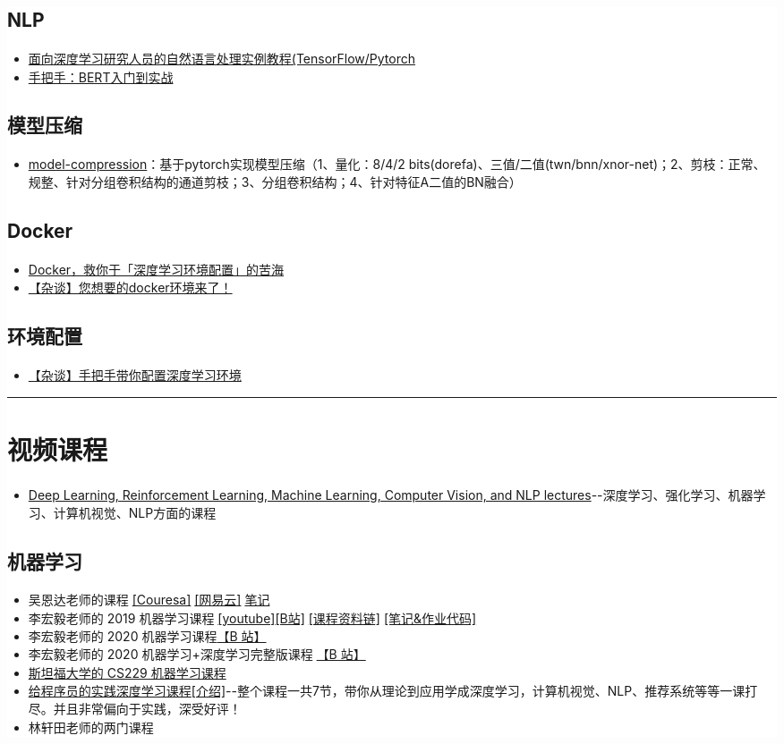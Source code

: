 

## NLP

- [面向深度学习研究人员的自然语言处理实例教程(TensorFlow/Pytorch](https://github.com/graykode/nlp-tutorial)
- [手把手：BERT入门到实战](https://medium.com/swlh/bert-step-by-step-b7ff47fcfbe)





## 模型压缩

- [model-compression](https://github.com/666DZY666/model-compression)：基于pytorch实现模型压缩（1、量化：8/4/2 bits(dorefa)、三值/二值(twn/bnn/xnor-net)；2、剪枝：正常、规整、针对分组卷积结构的通道剪枝；3、分组卷积结构；4、针对特征A二值的BN融合）
## Docker

- [Docker，救你于「深度学习环境配置」的苦海](https://mp.weixin.qq.com/s/2bVuYYq4Dx3eM8Wz7tma4g)
- [【杂谈】您想要的docker环境来了！](https://mp.weixin.qq.com/s/Ex1AOKGlp2ag6CQTc3rSkA)



## 环境配置

- [【杂谈】手把手带你配置深度学习环境](https://mp.weixin.qq.com/s/U0ONnP0NzhE9Zx9_7010Hw)




---



# 视频课程


- [Deep Learning, Reinforcement Learning, Machine Learning, Computer Vision, and NLP lectures](https://github.com/kmario23/deep-learning-drizzle)--深度学习、强化学习、机器学习、计算机视觉、NLP方面的课程



## 机器学习


- 吴恩达老师的课程 [[Couresa]](https://www.coursera.org/learn/machine-learning) [[网易云]](http://open.163.com/special/opencourse/machinelearning.html) [笔记](https://github.com/fengdu78/Coursera-ML-AndrewNg-Notes)
- 李宏毅老师的 2019 机器学习课程 [[youtube]](https://www.youtube.com/playlist?list=PLJV_el3uVTsOK_ZK5L0Iv_EQoL1JefRL4)[[B站]](https://www.bilibili.com/video/av46561029/) [[课程资料链]](http://speech.ee.ntu.edu.tw/~tlkagk/courses_ML19.html) [[笔记&作业代码]](https://github.com/datawhalechina/leeml-notes)
- 李宏毅老师的 2020 机器学习课程[【B 站】](https://www.bilibili.com/video/BV1VE411s7Xd?from=search&seid=881226203318690697)
- 李宏毅老师的 2020 机器学习+深度学习完整版课程 [【B 站】](https://www.bilibili.com/video/BV1JE411g7XF?from=search&seid=4489464162958831531)
- [斯坦福大学的 CS229 机器学习课程](https://link.zhihu.com/?target=http%3A//cs229.stanford.edu/)
- [给程序员的实践深度学习课程](https://course.fast.ai/)[[介绍]](https://mp.weixin.qq.com/s/aGhdgUQaO7eJylwThU65kQ)--整个课程一共7节，带你从理论到应用学成深度学习，计算机视觉、NLP、推荐系统等等一课打尽。并且非常偏向于实践，深受好评！
- 林轩田老师的两门课程
